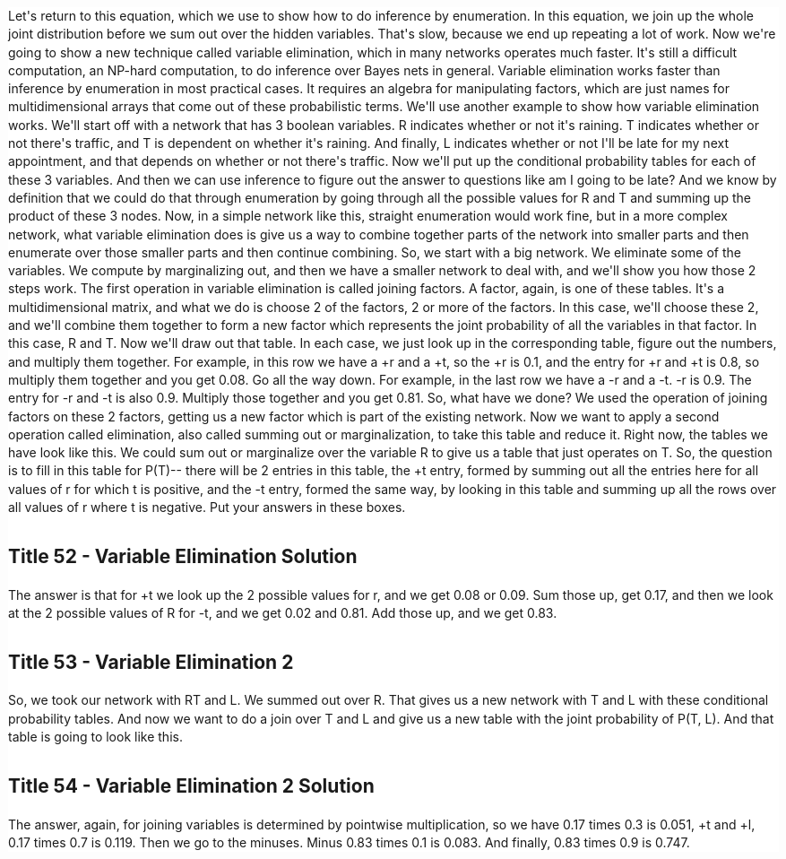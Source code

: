 Let's return to this equation, which we use to show how to do inference by enumeration. In this equation, we join up the whole joint distribution before we sum out over the hidden variables. That's slow, because we end up repeating a lot of work. Now we're going to show a new technique called variable elimination, which in many networks operates much faster. It's still a difficult computation, an NP-hard computation, to do inference over Bayes nets in general. Variable elimination works faster than inference by enumeration in most practical cases. It requires an algebra for manipulating factors, which are just names for multidimensional arrays that come out of these probabilistic terms. We'll use another example to show how variable elimination works. We'll start off with a network that has 3 boolean variables. R indicates whether or not it's raining. T indicates whether or not there's traffic, and T is dependent on whether it's raining. And finally, L indicates whether or not I'll be late for my next appointment, and that depends on whether or not there's traffic. Now we'll put up the conditional probability tables for each of these 3 variables. And then we can use inference to figure out the answer to questions like am I going to be late? And we know by definition that we could do that through enumeration by going through all the possible values for R and T and summing up the product of these 3 nodes. Now, in a simple network like this, straight enumeration would work fine, but in a more complex network, what variable elimination does is give us a way to combine together parts of the network into smaller parts and then enumerate over those smaller parts and then continue combining. So, we start with a big network. We eliminate some of the variables. We compute by marginalizing out, and then we have a smaller network to deal with, and we'll show you how those 2 steps work. The first operation in variable elimination is called joining factors. A factor, again, is one of these tables. It's a multidimensional matrix, and what we do is choose 2 of the factors, 2 or more of the factors. In this case, we'll choose these 2, and we'll combine them together to form a new factor which represents the joint probability of all the variables in that factor. In this case, R and T. Now we'll draw out that table. In each case, we just look up in the corresponding table, figure out the numbers, and multiply them together. For example, in this row we have a +r and a +t, so the +r is 0.1, and the entry for +r and +t is 0.8, so multiply them together and you get 0.08. Go all the way down. For example, in the last row we have a -r and a -t. -r is 0.9. The entry for -r and -t is also 0.9. Multiply those together and you get 0.81. So, what have we done? We used the operation of joining factors on these 2 factors, getting us a new factor which is part of the existing network. Now we want to apply a second operation called elimination, also called summing out or marginalization, to take this table and reduce it. Right now, the tables we have look like this. We could sum out or marginalize over the variable R to give us a table that just operates on T. So, the question is to fill in this table for P(T)-- there will be 2 entries in this table, the +t entry, formed by summing out all the entries here for all values of r for which t is positive, and the -t entry, formed the same way, by looking in this table and summing up all the rows over all values of r where t is negative. Put your answers in these boxes.

## Title 52 - Variable Elimination Solution 
The answer is that for +t we look up the 2 possible values for r, and we get 0.08 or 0.09. Sum those up, get 0.17, and then we look at the 2 possible values of R for -t, and we get 0.02 and 0.81. Add those up, and we get 0.83.

## Title 53 - Variable Elimination 2 
So, we took our network with RT and L. We summed out over R. That gives us a new network with T and L with these conditional probability tables. And now we want to do a join over T and L and give us a new table with the joint probability of P(T, L). And that table is going to look like this.

## Title 54 - Variable Elimination 2 Solution 
The answer, again, for joining variables is determined by pointwise multiplication, so we have 0.17 times 0.3 is 0.051, +t and +l, 0.17 times 0.7 is 0.119. Then we go to the minuses. Minus 0.83 times 0.1 is 0.083. And finally, 0.83 times 0.9 is 0.747.
